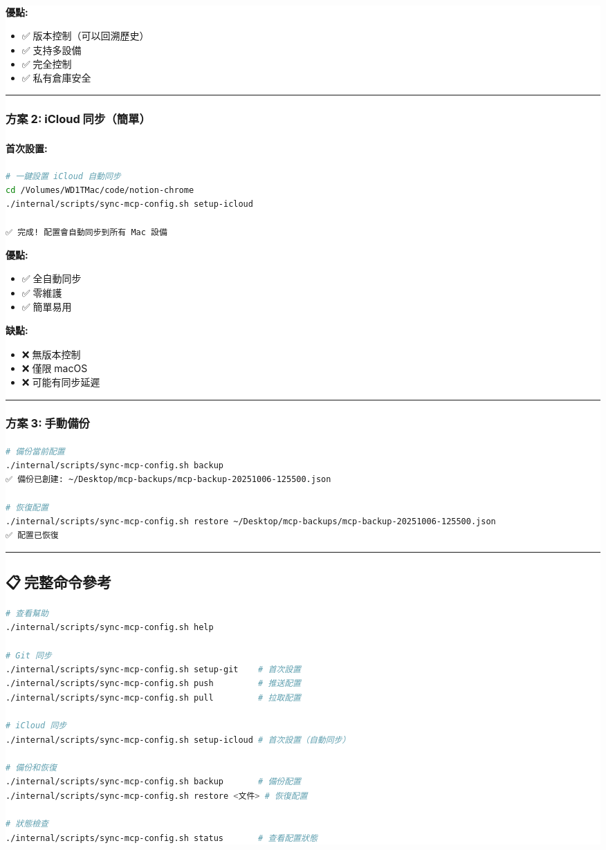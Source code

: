 **優點:**
- ✅ 版本控制（可以回溯歷史）
- ✅ 支持多設備
- ✅ 完全控制
- ✅ 私有倉庫安全

---

### **方案 2: iCloud 同步（簡單）**

#### **首次設置:**
```bash
# 一鍵設置 iCloud 自動同步
cd /Volumes/WD1TMac/code/notion-chrome
./internal/scripts/sync-mcp-config.sh setup-icloud

✅ 完成! 配置會自動同步到所有 Mac 設備
```

**優點:**
- ✅ 全自動同步
- ✅ 零維護
- ✅ 簡單易用

**缺點:**
- ❌ 無版本控制
- ❌ 僅限 macOS
- ❌ 可能有同步延遲

---

### **方案 3: 手動備份**

```bash
# 備份當前配置
./internal/scripts/sync-mcp-config.sh backup
✅ 備份已創建: ~/Desktop/mcp-backups/mcp-backup-20251006-125500.json

# 恢復配置
./internal/scripts/sync-mcp-config.sh restore ~/Desktop/mcp-backups/mcp-backup-20251006-125500.json
✅ 配置已恢復
```

---

## 📋 完整命令參考

```bash
# 查看幫助
./internal/scripts/sync-mcp-config.sh help

# Git 同步
./internal/scripts/sync-mcp-config.sh setup-git    # 首次設置
./internal/scripts/sync-mcp-config.sh push         # 推送配置
./internal/scripts/sync-mcp-config.sh pull         # 拉取配置

# iCloud 同步
./internal/scripts/sync-mcp-config.sh setup-icloud # 首次設置（自動同步）

# 備份和恢復
./internal/scripts/sync-mcp-config.sh backup       # 備份配置
./internal/scripts/sync-mcp-config.sh restore <文件> # 恢復配置

# 狀態檢查
./internal/scripts/sync-mcp-config.sh status       # 查看配置狀態
```
